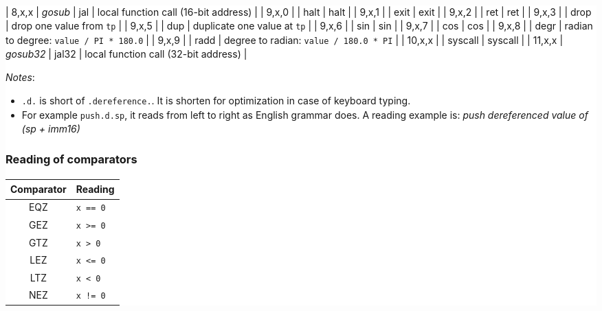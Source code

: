 | 8,x,x | _gosub_ | jal | local function call (16-bit address) |
| 9,x,0 |  | halt | halt |
| 9,x,1 |  | exit | exit |
| 9,x,2 |  | ret | ret |
| 9,x,3 |  | drop | drop one value from `tp` |
| 9,x,5 |  | dup | duplicate one value at `tp` |
| 9,x,6 |  | sin | sin |
| 9,x,7 |  | cos | cos |
| 9,x,8 |  | degr | radian to degree: `value / PI * 180.0` |
| 9,x,9 |  | radd | degree to radian: `value / 180.0 * PI` |
| 10,x,x |  | syscall | syscall |
| 11,x,x | _gosub32_ | jal32 | local function call (32-bit address) |

*Notes*:

- `.d.` is short of `.dereference.`. It is shorten for optimization in case of keyboard typing.
- For example `push.d.sp`, it reads from left to right as English grammar does. A reading example is: *push dereferenced value of (sp + imm16)*

### Reading of comparators

| Comparator | Reading |
|:-:|---|
| EQZ | `x == 0` |
| GEZ | `x >= 0` |
| GTZ | `x > 0` |
| LEZ | `x <= 0` |
| LTZ | `x < 0` |
| NEZ | `x != 0` |

